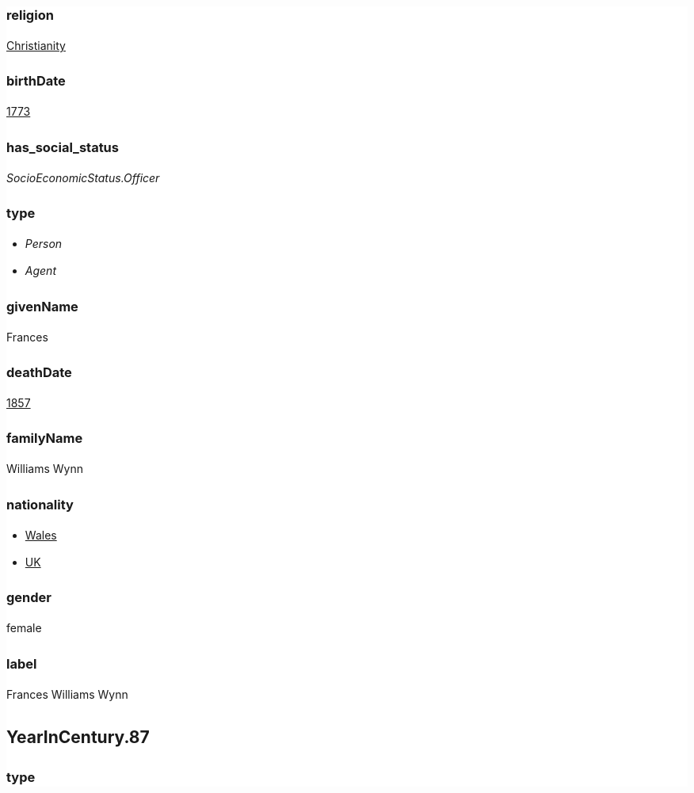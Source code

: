 ### religion


[Christianity](#Christianity)

### birthDate


[1773](#1773)

### has_social_status


*SocioEconomicStatus.Officer*

### type

 - *Person*

 - *Agent*

### givenName


Frances

### deathDate


[1857](#1857)

### familyName


Williams Wynn

### nationality

 - [Wales](#Wales)

 - [UK](#UK)

### gender


female

### label


Frances Williams Wynn

## YearInCentury.87

### type

